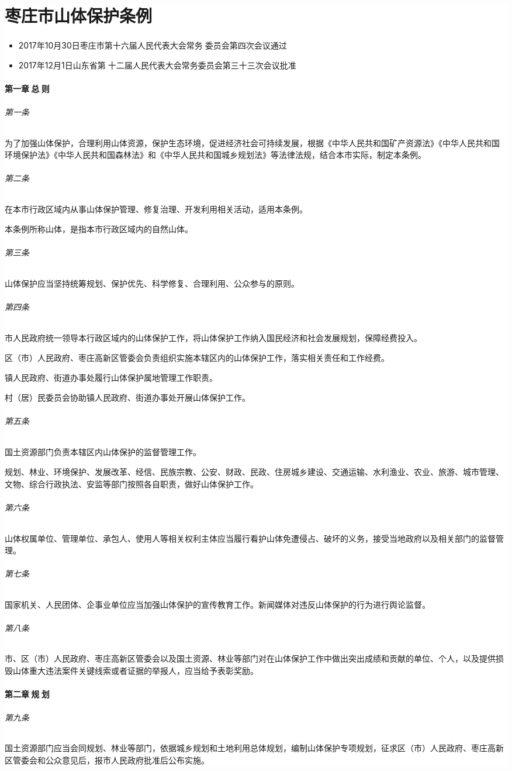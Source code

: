 # 枣庄市山体保护条例

- 2017年10月30日枣庄市第十六届人民代表大会常务
委员会第四次会议通过

- 2017年12月1日山东省第
十二届人民代表大会常务委员会第三十三次会议批准



#### 第一章 总 则

###### 第一条

为了加强山体保护，合理利用山体资源，保护生态环境，促进经济社会可持续发展，根据《中华人民共和国矿产资源法》《中华人民共和国环境保护法》《中华人民共和国森林法》和《中华人民共和国城乡规划法》等法律法规，结合本市实际，制定本条例。

###### 第二条

在本市行政区域内从事山体保护管理、修复治理、开发利用相关活动，适用本条例。

本条例所称山体，是指本市行政区域内的自然山体。

###### 第三条

山体保护应当坚持统筹规划、保护优先、科学修复、合理利用、公众参与的原则。

###### 第四条

市人民政府统一领导本行政区域内的山体保护工作，将山体保护工作纳入国民经济和社会发展规划，保障经费投入。

区（市）人民政府、枣庄高新区管委会负责组织实施本辖区内的山体保护工作，落实相关责任和工作经费。

镇人民政府、街道办事处履行山体保护属地管理工作职责。

村（居）民委员会协助镇人民政府、街道办事处开展山体保护工作。

###### 第五条

国土资源部门负责本辖区内山体保护的监督管理工作。

规划、林业、环境保护、发展改革、经信、民族宗教、公安、财政、民政、住房城乡建设、交通运输、水利渔业、农业、旅游、城市管理、文物、综合行政执法、安监等部门按照各自职责，做好山体保护工作。

###### 第六条

山体权属单位、管理单位、承包人、使用人等相关权利主体应当履行看护山体免遭侵占、破坏的义务，接受当地政府以及相关部门的监督管理。

###### 第七条

国家机关、人民团体、企事业单位应当加强山体保护的宣传教育工作。新闻媒体对违反山体保护的行为进行舆论监督。

###### 第八条

市、区（市）人民政府、枣庄高新区管委会以及国土资源、林业等部门对在山体保护工作中做出突出成绩和贡献的单位、个人，以及提供损毁山体重大违法案件关键线索或者证据的举报人，应当给予表彰奖励。

#### 第二章 规 划

###### 第九条

国土资源部门应当会同规划、林业等部门，依据城乡规划和土地利用总体规划，编制山体保护专项规划，征求区（市）人民政府、枣庄高新区管委会和公众意见后，报市人民政府批准后公布实施。
